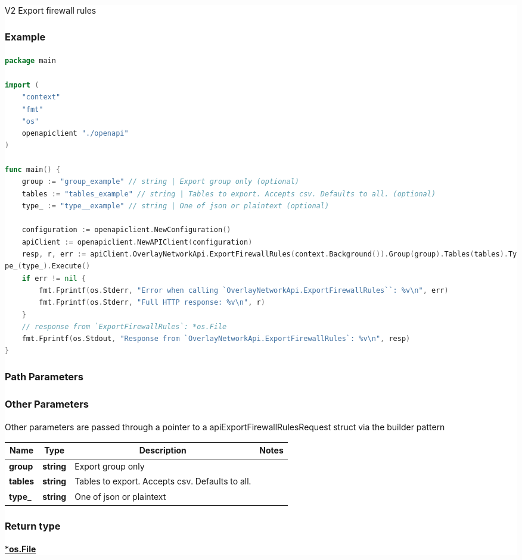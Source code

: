 V2 Export firewall rules



### Example

```go
package main

import (
    "context"
    "fmt"
    "os"
    openapiclient "./openapi"
)

func main() {
    group := "group_example" // string | Export group only (optional)
    tables := "tables_example" // string | Tables to export. Accepts csv. Defaults to all. (optional)
    type_ := "type__example" // string | One of json or plaintext (optional)

    configuration := openapiclient.NewConfiguration()
    apiClient := openapiclient.NewAPIClient(configuration)
    resp, r, err := apiClient.OverlayNetworkApi.ExportFirewallRules(context.Background()).Group(group).Tables(tables).Type_(type_).Execute()
    if err != nil {
        fmt.Fprintf(os.Stderr, "Error when calling `OverlayNetworkApi.ExportFirewallRules``: %v\n", err)
        fmt.Fprintf(os.Stderr, "Full HTTP response: %v\n", r)
    }
    // response from `ExportFirewallRules`: *os.File
    fmt.Fprintf(os.Stdout, "Response from `OverlayNetworkApi.ExportFirewallRules`: %v\n", resp)
}
```

### Path Parameters



### Other Parameters

Other parameters are passed through a pointer to a apiExportFirewallRulesRequest struct via the builder pattern


Name | Type | Description  | Notes
------------- | ------------- | ------------- | -------------
 **group** | **string** | Export group only | 
 **tables** | **string** | Tables to export. Accepts csv. Defaults to all. | 
 **type_** | **string** | One of json or plaintext | 

### Return type

[***os.File**](*os.File.md)
